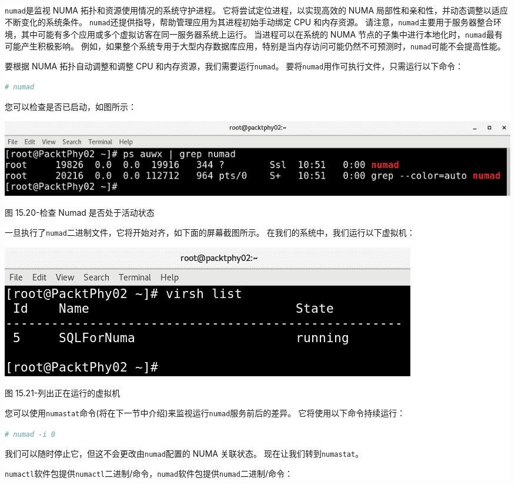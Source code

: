 `numad`是监视 NUMA 拓扑和资源使用情况的系统守护进程。 它将尝试定位进程，以实现高效的 NUMA 局部性和亲和性，并动态调整以适应不断变化的系统条件。 `numad`还提供指导，帮助管理应用为其进程初始手动绑定 CPU 和内存资源。 请注意，`numad`主要用于服务器整合环境，其中可能有多个应用或多个虚拟访客在同一服务器系统上运行。 当进程可以在系统的 NUMA 节点的子集中进行本地化时，`numad`最有可能产生积极影响。 例如，如果整个系统专用于大型内存数据库应用，特别是当内存访问可能仍然不可预测时，`numad`可能不会提高性能。

要根据 NUMA 拓扑自动调整和调整 CPU 和内存资源，我们需要运行`numad`。 要将`numad`用作可执行文件，只需运行以下命令：

```sh
# numad
```

您可以检查是否已启动，如图所示：

![Figure 15.20 – Checking whether numad is active ](img/B14834_15_20.jpg)

图 15.20-检查 Numad 是否处于活动状态

一旦执行了`numad`二进制文件，它将开始对齐，如下面的屏幕截图所示。 在我们的系统中，我们运行以下虚拟机：

![Figure 15.21 – Listing running VMs ](img/B14834_15_21.jpg)

图 15.21-列出正在运行的虚拟机

您可以使用`numastat`命令(将在下一节中介绍)来监视运行`numad`服务前后的差异。 它将使用以下命令持续运行：

```sh
# numad -i 0
```

我们可以随时停止它，但这不会更改由`numad`配置的 NUMA 关联状态。 现在让我们转到`numastat`。

`numactl`软件包提供`numactl`二进制/命令，`numad`软件包提供`numad`二进制/命令：
